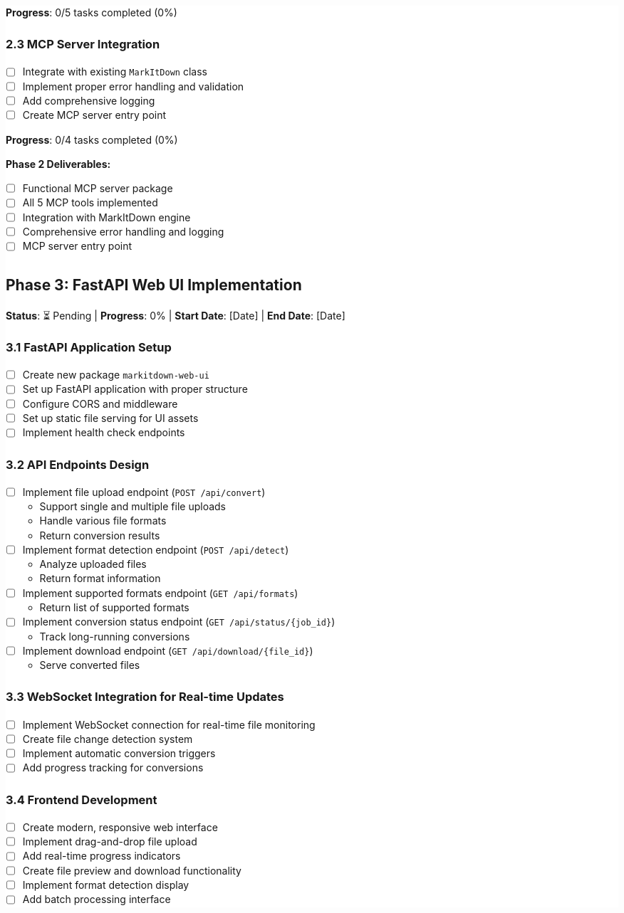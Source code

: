 **Progress**: 0/5 tasks completed (0%)

### 2.3 MCP Server Integration
- [ ] Integrate with existing `MarkItDown` class
- [ ] Implement proper error handling and validation
- [ ] Add comprehensive logging
- [ ] Create MCP server entry point

**Progress**: 0/4 tasks completed (0%)

**Phase 2 Deliverables:**
- [ ] Functional MCP server package
- [ ] All 5 MCP tools implemented
- [ ] Integration with MarkItDown engine
- [ ] Comprehensive error handling and logging
- [ ] MCP server entry point

## Phase 3: FastAPI Web UI Implementation
**Status**: ⏳ Pending | **Progress**: 0% | **Start Date**: [Date] | **End Date**: [Date]

### 3.1 FastAPI Application Setup
- [ ] Create new package `markitdown-web-ui`
- [ ] Set up FastAPI application with proper structure
- [ ] Configure CORS and middleware
- [ ] Set up static file serving for UI assets
- [ ] Implement health check endpoints

### 3.2 API Endpoints Design
- [ ] Implement file upload endpoint (`POST /api/convert`)
  - Support single and multiple file uploads
  - Handle various file formats
  - Return conversion results
- [ ] Implement format detection endpoint (`POST /api/detect`)
  - Analyze uploaded files
  - Return format information
- [ ] Implement supported formats endpoint (`GET /api/formats`)
  - Return list of supported formats
- [ ] Implement conversion status endpoint (`GET /api/status/{job_id}`)
  - Track long-running conversions
- [ ] Implement download endpoint (`GET /api/download/{file_id}`)
  - Serve converted files

### 3.3 WebSocket Integration for Real-time Updates
- [ ] Implement WebSocket connection for real-time file monitoring
- [ ] Create file change detection system
- [ ] Implement automatic conversion triggers
- [ ] Add progress tracking for conversions

### 3.4 Frontend Development
- [ ] Create modern, responsive web interface
- [ ] Implement drag-and-drop file upload
- [ ] Add real-time progress indicators
- [ ] Create file preview and download functionality
- [ ] Implement format detection display
- [ ] Add batch processing interface
